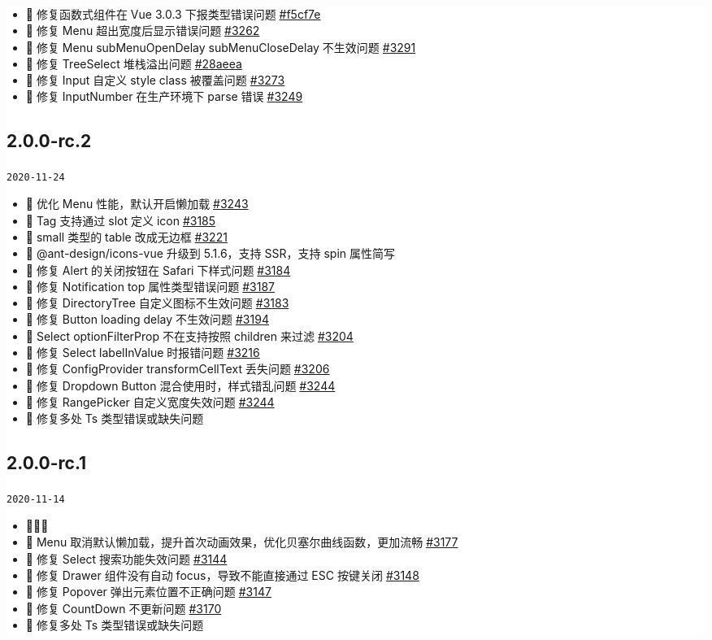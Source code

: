 - 🐞 修复函数式组件在 Vue 3.0.3 下报类型错误问题 [#f5cf7e](https://github.com/vueComponent/ant-design-vue/commit/f5cf7e0920a51f0ac024046996c99260aa41becf)
- 🐞 修复 Menu 超出宽度后显示错误问题 [#3262](https://github.com/vueComponent/ant-design-vue/issues/3262)
- 🐞 修复 Menu subMenuOpenDelay subMenuCloseDelay 不生效问题 [#3291](https://github.com/vueComponent/ant-design-vue/pull/3291)
- 🐞 修复 TreeSelect 堆栈溢出问题 [#28aeea](https://github.com/vueComponent/ant-design-vue/commit/28aeea6f0b142ed68950a3738f7cf2c1581a7a5b)
- 🐞 修复 Input 自定义 style class 被覆盖问题 [#3273](https://github.com/vueComponent/ant-design-vue/issues/3273)
- 🐞 修复 InputNumber 在生产环境下 parse 错误 [#3249](https://github.com/vueComponent/ant-design-vue/issues/3249)

## 2.0.0-rc.2

`2020-11-24`

- 🌟 优化 Menu 性能，默认开启懒加载 [#3243](https://github.com/vueComponent/ant-design-vue/pull/3243)
- 🌟 Tag 支持通过 slot 定义 icon [#3185](https://github.com/vueComponent/ant-design-vue/pull/3185)
- 🌟 small 类型的 table 改成无边框 [#3221](https://github.com/vueComponent/ant-design-vue/issues/3221)
- 🌟 @ant-design/icons-vue 升级到 5.1.6，支持 SSR，支持 spin 属性简写
- 🐞 修复 Alert 的关闭按钮在 Safari 下样式问题 [#3184](https://github.com/vueComponent/ant-design-vue/issues/3184)
- 🐞 修复 Notification top 属性类型错误问题 [#3187](https://github.com/vueComponent/ant-design-vue/issues/3187)
- 🐞 修复 DirectoryTree 自定义图标不生效问题 [#3183](https://github.com/vueComponent/ant-design-vue/issues/3183)
- 🐞 修复 Button loading delay 不生效问题 [#3194](https://github.com/vueComponent/ant-design-vue/issues/3194)
- 💄 Select optionFilterProp 不在支持按照 children 来过滤 [#3204](https://github.com/vueComponent/ant-design-vue/issues/3204)
- 🐞 修复 Select labelInValue 时报错问题 [#3216](https://github.com/vueComponent/ant-design-vue/issues/3216)
- 🐞 修复 ConfigProvider transformCellText 丢失问题 [#3206](https://github.com/vueComponent/ant-design-vue/issues/3206)
- 🐞 修复 Dropdown Button 混合使用时，样式错乱问题 [#3244](https://github.com/vueComponent/ant-design-vue/issues/3244)
- 🐞 修复 RangePicker 自定义宽度失效问题 [#3244](https://github.com/vueComponent/ant-design-vue/issues/3245)
- 🐞 修复多处 Ts 类型错误或缺失问题

## 2.0.0-rc.1

`2020-11-14`

- 🎉🎉🎉
- 🌟 Menu 取消默认懒加载，提升首次动画效果，优化贝塞尔曲线函数，更加流畅 [#3177](https://github.com/vueComponent/ant-design-vue/pull/3177)
- 🐞 修复 Select 搜索功能失效问题 [#3144](https://github.com/vueComponent/ant-design-vue/issues/3144)
- 🐞 修复 Drawer 组件没有自动 focus，导致不能直接通过 ESC 按键关闭 [#3148](https://github.com/vueComponent/ant-design-vue/issues/3148)
- 🐞 修复 Popover 弹出元素位置不正确问题 [#3147](https://github.com/vueComponent/ant-design-vue/issues/3147)
- 🐞 修复 CountDown 不更新问题 [#3170](https://github.com/vueComponent/ant-design-vue/pull/3170)
- 🐞 修复多处 Ts 类型错误或缺失问题
